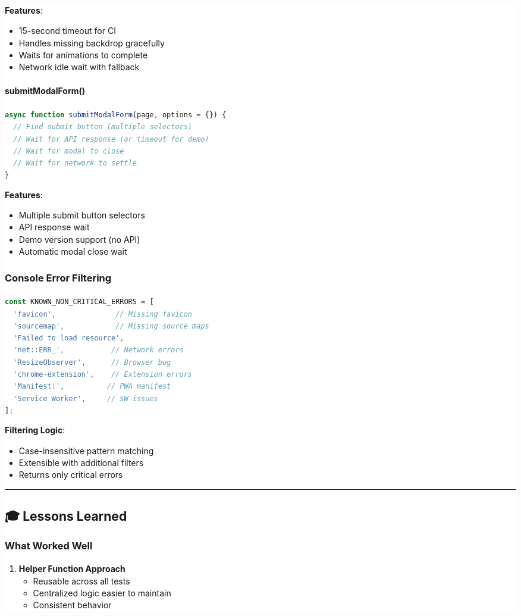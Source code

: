 **Features**:
- 15-second timeout for CI
- Handles missing backdrop gracefully
- Waits for animations to complete
- Network idle wait with fallback

#### submitModalForm()
```javascript
async function submitModalForm(page, options = {}) {
  // Find submit button (multiple selectors)
  // Wait for API response (or timeout for demo)
  // Wait for modal to close
  // Wait for network to settle
}
```

**Features**:
- Multiple submit button selectors
- API response wait
- Demo version support (no API)
- Automatic modal close wait

### Console Error Filtering

```javascript
const KNOWN_NON_CRITICAL_ERRORS = [
  'favicon',              // Missing favicon
  'sourcemap',            // Missing source maps
  'Failed to load resource',
  'net::ERR_',           // Network errors
  'ResizeObserver',      // Browser bug
  'chrome-extension',    // Extension errors
  'Manifest:',          // PWA manifest
  'Service Worker',     // SW issues
];
```

**Filtering Logic**:
- Case-insensitive pattern matching
- Extensible with additional filters
- Returns only critical errors

---

## 🎓 Lessons Learned

### What Worked Well

1. **Helper Function Approach**
   - Reusable across all tests
   - Centralized logic easier to maintain
   - Consistent behavior
